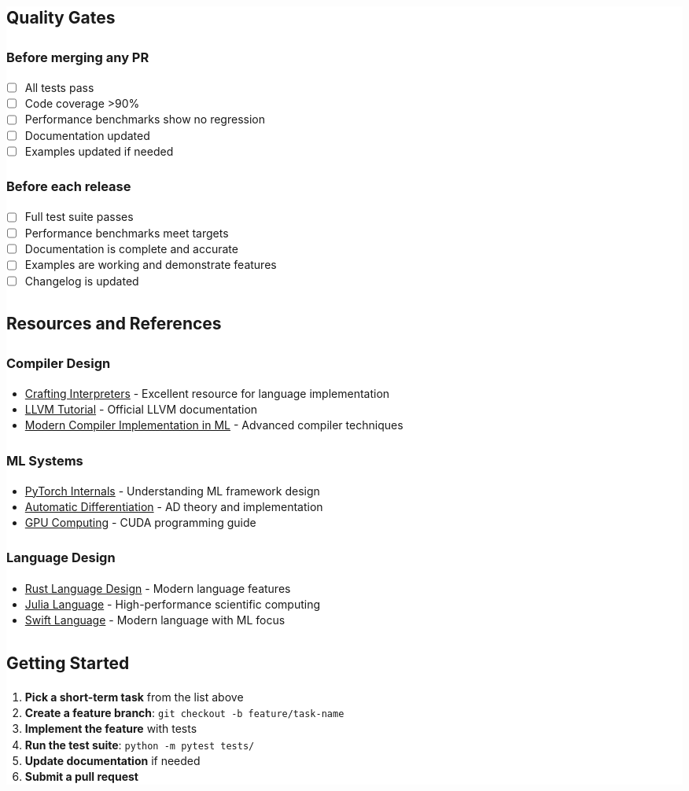 ## Quality Gates

### Before merging any PR

- [ ] All tests pass
- [ ] Code coverage >90%
- [ ] Performance benchmarks show no regression
- [ ] Documentation updated
- [ ] Examples updated if needed

### Before each release

- [ ] Full test suite passes
- [ ] Performance benchmarks meet targets
- [ ] Documentation is complete and accurate
- [ ] Examples are working and demonstrate features
- [ ] Changelog is updated

## Resources and References

### Compiler Design

- [Crafting Interpreters](https://craftinginterpreters.com/) - Excellent resource for language implementation
- [LLVM Tutorial](https://llvm.org/docs/tutorial/) - Official LLVM documentation
- [Modern Compiler Implementation in ML](https://www.cs.princeton.edu/~appel/modern/ml/) - Advanced compiler techniques

### ML Systems

- [PyTorch Internals](https://pytorch.org/tutorials/advanced/cpp_frontend.html) - Understanding ML framework design
- [Automatic Differentiation](https://en.wikipedia.org/wiki/Automatic_differentiation) - AD theory and implementation
- [GPU Computing](https://developer.nvidia.com/cuda-zone) - CUDA programming guide

### Language Design

- [Rust Language Design](https://doc.rust-lang.org/book/) - Modern language features
- [Julia Language](https://julialang.org/) - High-performance scientific computing
- [Swift Language](https://swift.org/) - Modern language with ML focus

## Getting Started

1. **Pick a short-term task** from the list above
2. **Create a feature branch**: `git checkout -b feature/task-name`
3. **Implement the feature** with tests
4. **Run the test suite**: `python -m pytest tests/`
5. **Update documentation** if needed
6. **Submit a pull request**
